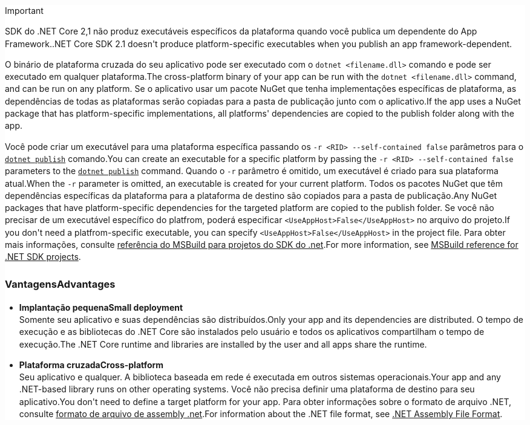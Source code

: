> [!IMPORTANT]
> <span data-ttu-id="0c87d-174">SDK do .NET Core 2,1 não produz executáveis específicos da plataforma quando você publica um dependente do App Framework.</span><span class="sxs-lookup"><span data-stu-id="0c87d-174">.NET Core SDK 2.1 doesn't produce platform-specific executables when you publish an app framework-dependent.</span></span>

<span data-ttu-id="0c87d-175">O binário de plataforma cruzada do seu aplicativo pode ser executado com o `dotnet <filename.dll>` comando e pode ser executado em qualquer plataforma.</span><span class="sxs-lookup"><span data-stu-id="0c87d-175">The cross-platform binary of your app can be run with the `dotnet <filename.dll>` command, and can be run on any platform.</span></span> <span data-ttu-id="0c87d-176">Se o aplicativo usar um pacote NuGet que tenha implementações específicas de plataforma, as dependências de todas as plataformas serão copiadas para a pasta de publicação junto com o aplicativo.</span><span class="sxs-lookup"><span data-stu-id="0c87d-176">If the app uses a NuGet package that has platform-specific implementations, all platforms' dependencies are copied to the publish folder along with the app.</span></span>

<span data-ttu-id="0c87d-177">Você pode criar um executável para uma plataforma específica passando os `-r <RID> --self-contained false` parâmetros para o [`dotnet publish`](../tools/dotnet-publish.md) comando.</span><span class="sxs-lookup"><span data-stu-id="0c87d-177">You can create an executable for a specific platform by passing the `-r <RID> --self-contained false` parameters to the [`dotnet publish`](../tools/dotnet-publish.md) command.</span></span> <span data-ttu-id="0c87d-178">Quando o `-r` parâmetro é omitido, um executável é criado para sua plataforma atual.</span><span class="sxs-lookup"><span data-stu-id="0c87d-178">When the `-r` parameter is omitted, an executable is created for your current platform.</span></span> <span data-ttu-id="0c87d-179">Todos os pacotes NuGet que têm dependências específicas da plataforma para a plataforma de destino são copiados para a pasta de publicação.</span><span class="sxs-lookup"><span data-stu-id="0c87d-179">Any NuGet packages that have platform-specific dependencies for the targeted platform are copied to the publish folder.</span></span> <span data-ttu-id="0c87d-180">Se você não precisar de um executável específico do platfrom, poderá especificar `<UseAppHost>False</UseAppHost>` no arquivo do projeto.</span><span class="sxs-lookup"><span data-stu-id="0c87d-180">If you don't need a platfrom-specific executable, you can specify `<UseAppHost>False</UseAppHost>` in the project file.</span></span> <span data-ttu-id="0c87d-181">Para obter mais informações, consulte [referência do MSBuild para projetos do SDK do .net](../project-sdk/msbuild-props.md#useapphost).</span><span class="sxs-lookup"><span data-stu-id="0c87d-181">For more information, see [MSBuild reference for .NET SDK projects](../project-sdk/msbuild-props.md#useapphost).</span></span>

### <a name="advantages"></a><span data-ttu-id="0c87d-182">Vantagens</span><span class="sxs-lookup"><span data-stu-id="0c87d-182">Advantages</span></span>

- <span data-ttu-id="0c87d-183">**Implantação pequena**</span><span class="sxs-lookup"><span data-stu-id="0c87d-183">**Small deployment**</span></span>\
<span data-ttu-id="0c87d-184">Somente seu aplicativo e suas dependências são distribuídos.</span><span class="sxs-lookup"><span data-stu-id="0c87d-184">Only your app and its dependencies are distributed.</span></span> <span data-ttu-id="0c87d-185">O tempo de execução e as bibliotecas do .NET Core são instalados pelo usuário e todos os aplicativos compartilham o tempo de execução.</span><span class="sxs-lookup"><span data-stu-id="0c87d-185">The .NET Core runtime and libraries are installed by the user and all apps share the runtime.</span></span>

- <span data-ttu-id="0c87d-186">**Plataforma cruzada**</span><span class="sxs-lookup"><span data-stu-id="0c87d-186">**Cross-platform**</span></span>\
<span data-ttu-id="0c87d-187">Seu aplicativo e qualquer. A biblioteca baseada em rede é executada em outros sistemas operacionais.</span><span class="sxs-lookup"><span data-stu-id="0c87d-187">Your app and any .NET-based library runs on other operating systems.</span></span> <span data-ttu-id="0c87d-188">Você não precisa definir uma plataforma de destino para seu aplicativo.</span><span class="sxs-lookup"><span data-stu-id="0c87d-188">You don't need to define a target platform for your app.</span></span> <span data-ttu-id="0c87d-189">Para obter informações sobre o formato de arquivo .NET, consulte [formato de arquivo de assembly .net](../../standard/assembly/file-format.md).</span><span class="sxs-lookup"><span data-stu-id="0c87d-189">For information about the .NET file format, see [.NET Assembly File Format](../../standard/assembly/file-format.md).</span></span>
